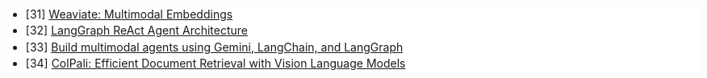 - [31] [Weaviate: Multimodal Embeddings](https://docs.weaviate.io/weaviate/model-providers/transformers/embeddings-multimodal)
- [32] [LangGraph ReAct Agent Architecture](https://storage.googleapis.com/gweb-cloudblog-publish/images/1_Ai6ddoG.max-1800x1800.png)
- [33] [Build multimodal agents using Gemini, LangChain, and LangGraph](https://cloud.google.com/blog/products/ai-machine-learning/build-multimodal-agents-using-gemini-langchain-and-langgraph)
- [34] [ColPali: Efficient Document Retrieval with Vision Language Models](https://arxiv.org/abs/2407.01449)